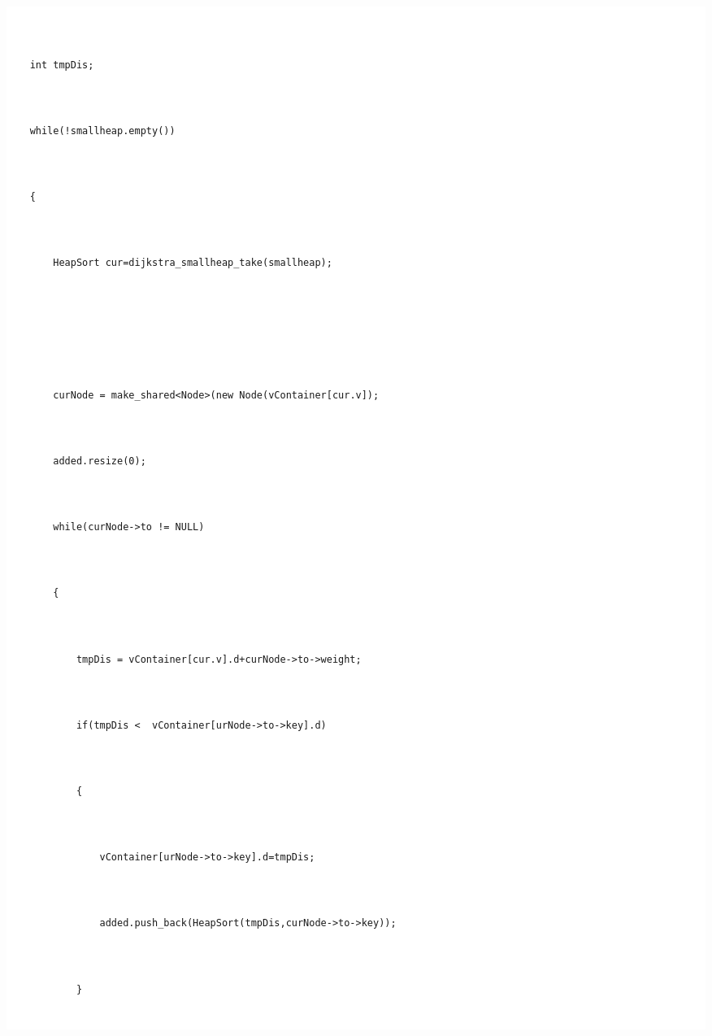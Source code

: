 ```



    int tmpDis;



    while(!smallheap.empty())



    {



        HeapSort cur=dijkstra_smallheap_take(smallheap);



        



        curNode = make_shared<Node>(new Node(vContainer[cur.v]);



        added.resize(0);



        while(curNode->to != NULL)



        {



            tmpDis = vContainer[cur.v].d+curNode->to->weight;



            if(tmpDis <  vContainer[urNode->to->key].d)



            {



                vContainer[urNode->to->key].d=tmpDis;



                added.push_back(HeapSort(tmpDis,curNode->to->key));



            }



```